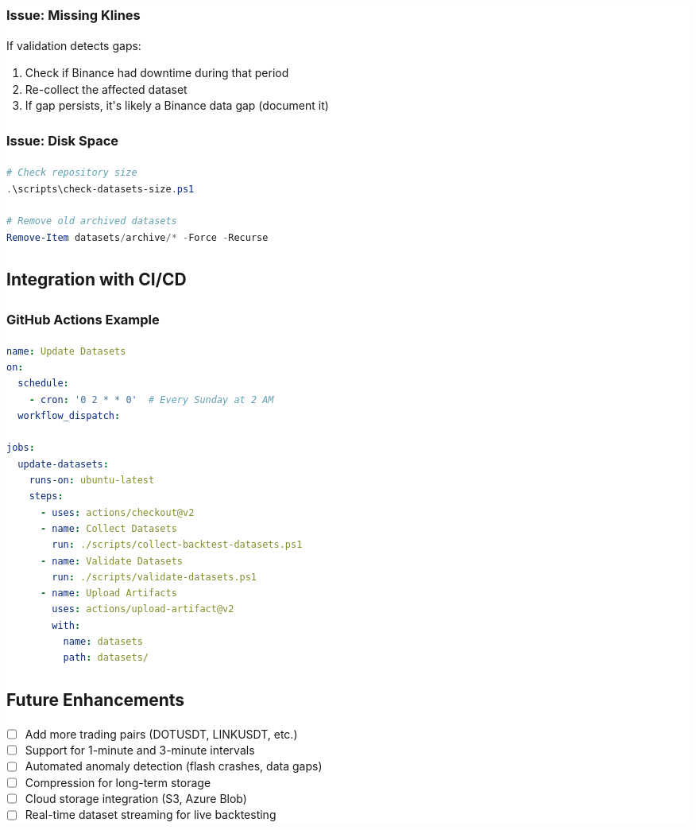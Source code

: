 ### Issue: Missing Klines

If validation detects gaps:
1. Check if Binance had downtime during that period
2. Re-collect the affected dataset
3. If gap persists, it's likely a Binance data gap (document it)

### Issue: Disk Space

```powershell
# Check repository size
.\scripts\check-datasets-size.ps1

# Remove old archived datasets
Remove-Item datasets/archive/* -Force -Recurse
```

## Integration with CI/CD

### GitHub Actions Example

```yaml
name: Update Datasets
on:
  schedule:
    - cron: '0 2 * * 0'  # Every Sunday at 2 AM
  workflow_dispatch:

jobs:
  update-datasets:
    runs-on: ubuntu-latest
    steps:
      - uses: actions/checkout@v2
      - name: Collect Datasets
        run: ./scripts/collect-backtest-datasets.ps1
      - name: Validate Datasets
        run: ./scripts/validate-datasets.ps1
      - name: Upload Artifacts
        uses: actions/upload-artifact@v2
        with:
          name: datasets
          path: datasets/
```

## Future Enhancements

- [ ] Add more trading pairs (DOTUSDT, LINKUSDT, etc.)
- [ ] Support for 1-minute and 3-minute intervals
- [ ] Automated anomaly detection (flash crashes, data gaps)
- [ ] Compression for long-term storage
- [ ] Cloud storage integration (S3, Azure Blob)
- [ ] Real-time dataset streaming for live backtesting
